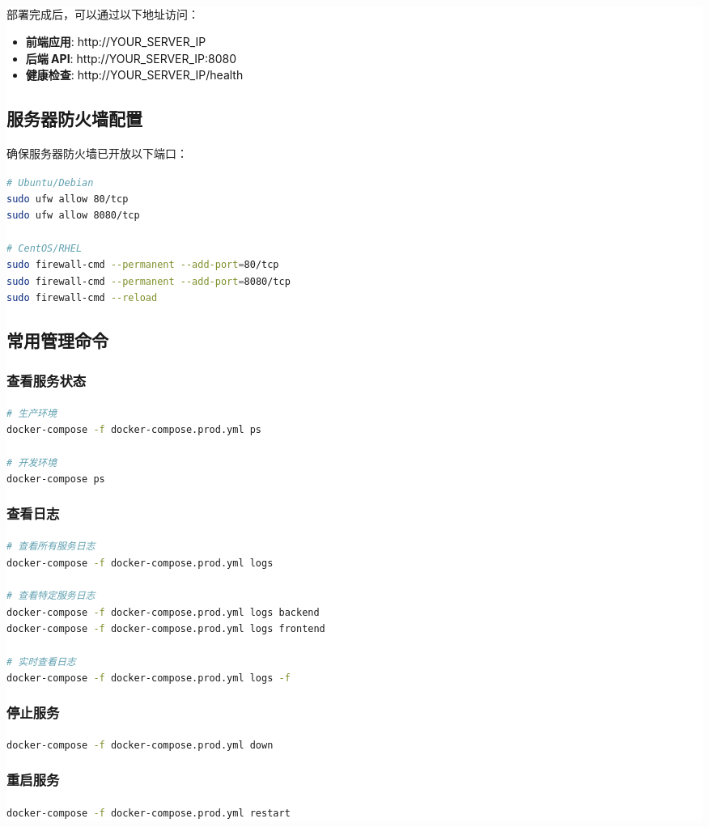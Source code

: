 部署完成后，可以通过以下地址访问：

- **前端应用**: http://YOUR_SERVER_IP
- **后端 API**: http://YOUR_SERVER_IP:8080
- **健康检查**: http://YOUR_SERVER_IP/health

## 服务器防火墙配置

确保服务器防火墙已开放以下端口：

```bash
# Ubuntu/Debian
sudo ufw allow 80/tcp
sudo ufw allow 8080/tcp

# CentOS/RHEL
sudo firewall-cmd --permanent --add-port=80/tcp
sudo firewall-cmd --permanent --add-port=8080/tcp
sudo firewall-cmd --reload
```

## 常用管理命令

### 查看服务状态
```bash
# 生产环境
docker-compose -f docker-compose.prod.yml ps

# 开发环境
docker-compose ps
```

### 查看日志
```bash
# 查看所有服务日志
docker-compose -f docker-compose.prod.yml logs

# 查看特定服务日志
docker-compose -f docker-compose.prod.yml logs backend
docker-compose -f docker-compose.prod.yml logs frontend

# 实时查看日志
docker-compose -f docker-compose.prod.yml logs -f
```

### 停止服务
```bash
docker-compose -f docker-compose.prod.yml down
```

### 重启服务
```bash
docker-compose -f docker-compose.prod.yml restart
```
